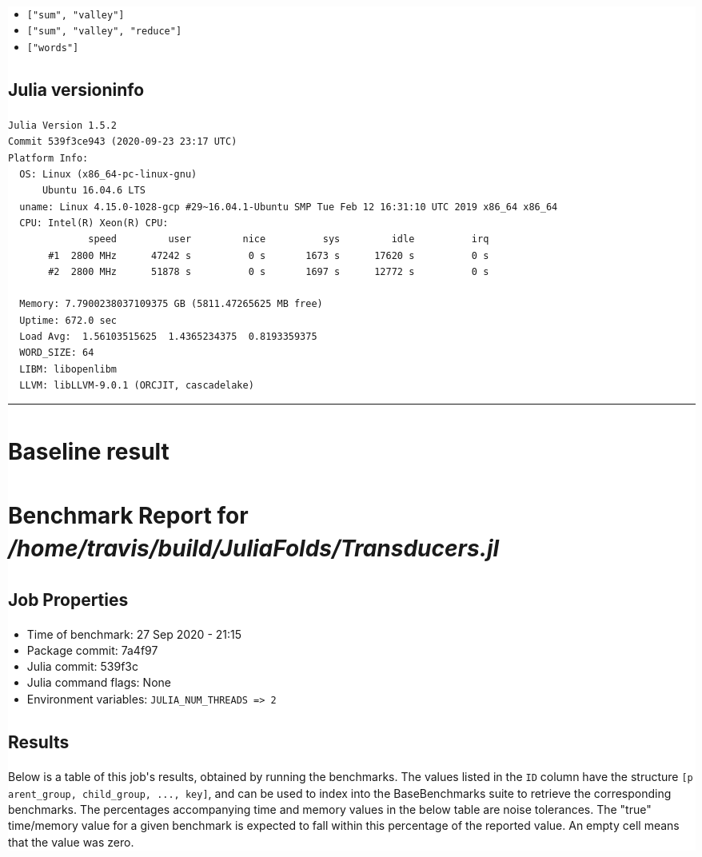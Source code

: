 - `["sum", "valley"]`
- `["sum", "valley", "reduce"]`
- `["words"]`

## Julia versioninfo
```
Julia Version 1.5.2
Commit 539f3ce943 (2020-09-23 23:17 UTC)
Platform Info:
  OS: Linux (x86_64-pc-linux-gnu)
      Ubuntu 16.04.6 LTS
  uname: Linux 4.15.0-1028-gcp #29~16.04.1-Ubuntu SMP Tue Feb 12 16:31:10 UTC 2019 x86_64 x86_64
  CPU: Intel(R) Xeon(R) CPU: 
              speed         user         nice          sys         idle          irq
       #1  2800 MHz      47242 s          0 s       1673 s      17620 s          0 s
       #2  2800 MHz      51878 s          0 s       1697 s      12772 s          0 s
       
  Memory: 7.7900238037109375 GB (5811.47265625 MB free)
  Uptime: 672.0 sec
  Load Avg:  1.56103515625  1.4365234375  0.8193359375
  WORD_SIZE: 64
  LIBM: libopenlibm
  LLVM: libLLVM-9.0.1 (ORCJIT, cascadelake)
```

---
# Baseline result
# Benchmark Report for */home/travis/build/JuliaFolds/Transducers.jl*

## Job Properties
* Time of benchmark: 27 Sep 2020 - 21:15
* Package commit: 7a4f97
* Julia commit: 539f3c
* Julia command flags: None
* Environment variables: `JULIA_NUM_THREADS => 2`

## Results
Below is a table of this job's results, obtained by running the benchmarks.
The values listed in the `ID` column have the structure `[parent_group, child_group, ..., key]`, and can be used to
index into the BaseBenchmarks suite to retrieve the corresponding benchmarks.
The percentages accompanying time and memory values in the below table are noise tolerances. The "true"
time/memory value for a given benchmark is expected to fall within this percentage of the reported value.
An empty cell means that the value was zero.
